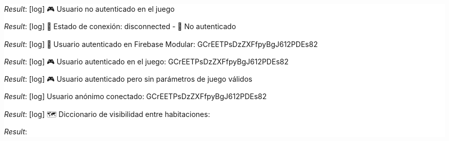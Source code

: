 *Result*:
[log] 🎮 Usuario no autenticado en el juego

*Result*:
[log] 🔗 Estado de conexión: disconnected - 🔴 No autenticado

*Result*:
[log] 🔐 Usuario autenticado en Firebase Modular: GCrEETPsDzZXFfpyBgJ612PDEs82

*Result*:
[log] 🎮 Usuario autenticado en el juego: GCrEETPsDzZXFfpyBgJ612PDEs82

*Result*:
[log] 🎮 Usuario autenticado pero sin parámetros de juego válidos

*Result*:
[log] Usuario anónimo conectado: GCrEETPsDzZXFfpyBgJ612PDEs82

*Result*:
[log] 🗺️ Diccionario de visibilidad entre habitaciones:

*Result*:
